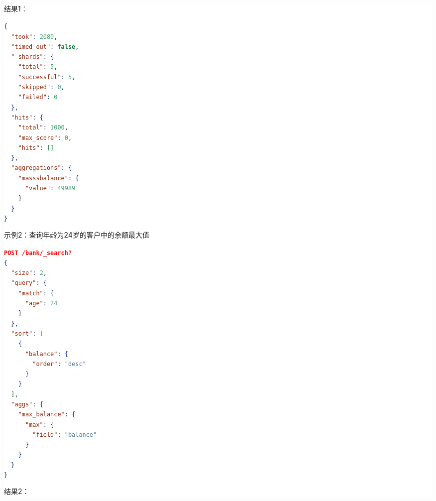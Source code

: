 结果1：

```json
{
  "took": 2080,
  "timed_out": false,
  "_shards": {
    "total": 5,
    "successful": 5,
    "skipped": 0,
    "failed": 0
  },
  "hits": {
    "total": 1000,
    "max_score": 0,
    "hits": []
  },
  "aggregations": {
    "masssbalance": {
      "value": 49989
    }
  }
}
```

示例2：查询年龄为24岁的客户中的余额最大值

```json
POST /bank/_search?
{
  "size": 2, 
  "query": {
    "match": {
      "age": 24
    }
  },
  "sort": [
    {
      "balance": {
        "order": "desc"
      }
    }
  ],
  "aggs": {
    "max_balance": {
      "max": {
        "field": "balance"
      }
    }
  }
}
```

结果2：
